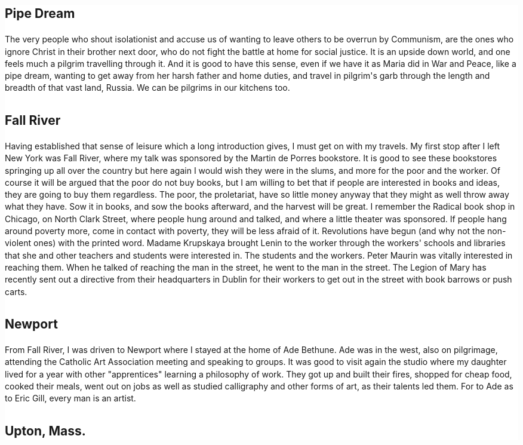 
Pipe Dream
----------

The very people who shout isolationist and accuse us of wanting to leave
others to be overrun by Communism, are the ones who ignore Christ in
their brother next door, who do not fight the battle at home for social
justice. It is an upside down world, and one feels much a pilgrim
travelling through it. And it is good to have this sense, even if we
have it as Maria did in War and Peace, like a pipe dream, wanting to get
away from her harsh father and home duties, and travel in pilgrim's garb
through the length and breadth of that vast land, Russia. We can be
pilgrims in our kitchens too.

Fall River
----------

Having established that sense of leisure which a long introduction
gives, I must get on with my travels. My first stop after I left New
York was Fall River, where my talk was sponsored by the Martin de Porres
bookstore. It is good to see these bookstores springing up all over the
country but here again I would wish they were in the slums, and more for
the poor and the worker. Of course it will be argued that the poor do
not buy books, but I am willing to bet that if people are interested in
books and ideas, they are going to buy them regardless. The poor, the
proletariat, have so little money anyway that they might as well throw
away what they have. Sow it in books, and sow the books afterward, and
the harvest will be great. I remember the Radical book shop in Chicago,
on North Clark Street, where people hung around and talked, and where a
little theater was sponsored. If people hang around poverty more, come
in contact with poverty, they will be less afraid of it. Revolutions
have begun (and why not the non-violent ones) with the printed word.
Madame Krupskaya brought Lenin to the worker through the workers'
schools and libraries that she and other teachers and students were
interested in. The students and the workers. Peter Maurin was vitally
interested in reaching them. When he talked of reaching the man in the
street, he went to the man in the street. The Legion of Mary has
recently sent out a directive from their headquarters in Dublin for
their workers to get out in the street with book barrows or push carts.

Newport
-------

From Fall River, I was driven to Newport where I stayed at the home of
Ade Bethune. Ade was in the west, also on pilgrimage, attending the
Catholic Art Association meeting and speaking to groups. It was good to
visit again the studio where my daughter lived for a year with other
"apprentices" learning a philosophy of work. They got up and built their
fires, shopped for cheap food, cooked their meals, went out on jobs as
well as studied calligraphy and other forms of art, as their talents led
them. For to Ade as to Eric Gill, every man is an artist.

Upton, Mass.
------------
